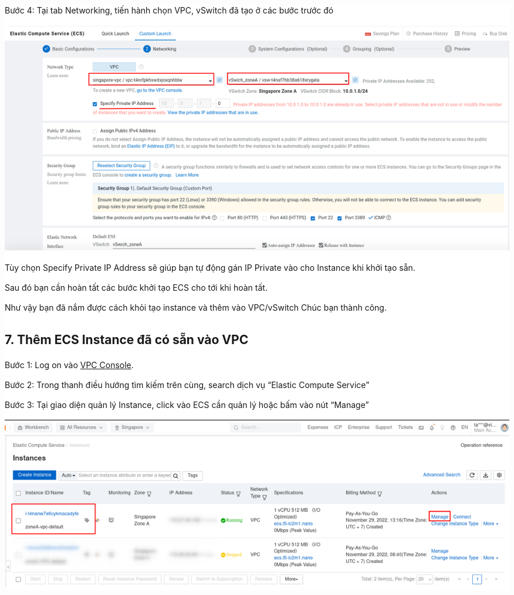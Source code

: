 Bước 4: Tại tab Networking, tiến hành chọn VPC, vSwitch đã tạo ở các bước trước đó

![](images/tao-va-quan-ly-virtual-private-cloud-voi-alibaba-cloud-7.png)

Tùy chọn Specify Private IP Address sẽ giúp bạn tự động gán IP Private vào cho Instance khi khởi tạo sẵn.

Sau đó bạn cần hoàn tất các bước khởi tạo ECS cho tới khi hoàn tất.

Như vậy bạn đã nắm được cách khỏi tạo instance và thêm vào VPC/vSwitch Chúc bạn thành công.

## **7\. Thêm ECS Instance đã có sẵn vào VPC**

Bước 1: Log on vào [VPC Console](https://vpcnext.console.aliyun.com/vpc?spm=a2c63.p38356.0.0.70e8c52ffyTpG7).

Bước 2: Trong thanh điều hướng tìm kiếm trên cùng, search dịch vụ “Elastic Compute Service”

Bước 3: Tại giao diện quản lý Instance, click vào ECS cần quản lý hoặc bấm vào nút “Manage”

![](images/tao-va-quan-ly-virtual-private-cloud-voi-alibaba-cloud-8.png)

